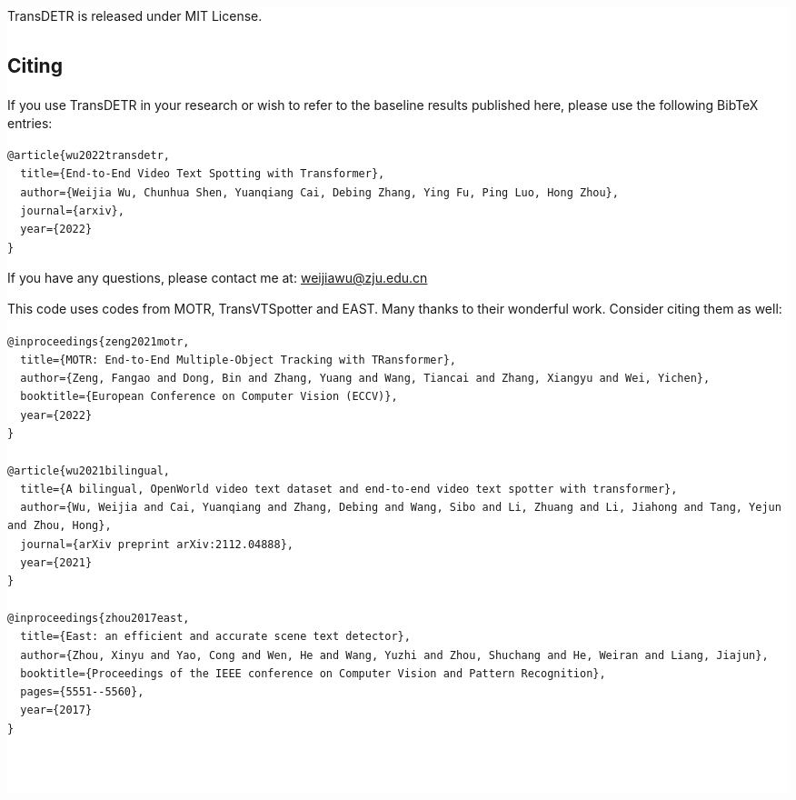 TransDETR is released under MIT License.


## Citing

If you use TransDETR in your research or wish to refer to the baseline results published here, please use the following BibTeX entries:

```
@article{wu2022transdetr,
  title={End-to-End Video Text Spotting with Transformer},
  author={Weijia Wu, Chunhua Shen, Yuanqiang Cai, Debing Zhang, Ying Fu, Ping Luo, Hong Zhou},
  journal={arxiv},
  year={2022}
}
```


If you have any questions, please contact me at: weijiawu@zju.edu.cn

This code uses codes from MOTR, TransVTSpotter and EAST. Many thanks to their wonderful work. Consider citing them as well:
```
@inproceedings{zeng2021motr,
  title={MOTR: End-to-End Multiple-Object Tracking with TRansformer},
  author={Zeng, Fangao and Dong, Bin and Zhang, Yuang and Wang, Tiancai and Zhang, Xiangyu and Wei, Yichen},
  booktitle={European Conference on Computer Vision (ECCV)},
  year={2022}
}

@article{wu2021bilingual,
  title={A bilingual, OpenWorld video text dataset and end-to-end video text spotter with transformer},
  author={Wu, Weijia and Cai, Yuanqiang and Zhang, Debing and Wang, Sibo and Li, Zhuang and Li, Jiahong and Tang, Yejun and Zhou, Hong},
  journal={arXiv preprint arXiv:2112.04888},
  year={2021}
}

@inproceedings{zhou2017east,
  title={East: an efficient and accurate scene text detector},
  author={Zhou, Xinyu and Yao, Cong and Wen, He and Wang, Yuzhi and Zhou, Shuchang and He, Weiran and Liang, Jiajun},
  booktitle={Proceedings of the IEEE conference on Computer Vision and Pattern Recognition},
  pages={5551--5560},
  year={2017}
}




```
